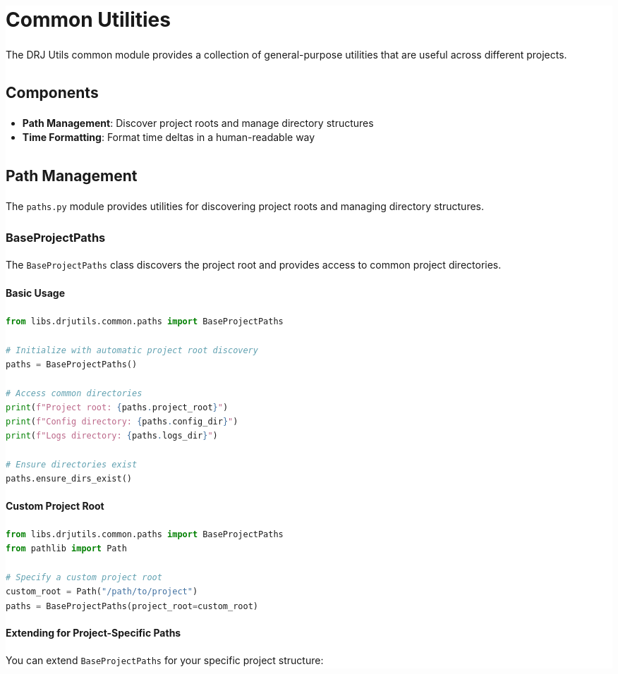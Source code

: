 # Common Utilities

The DRJ Utils common module provides a collection of general-purpose utilities that are useful across different projects.

## Components

- **Path Management**: Discover project roots and manage directory structures
- **Time Formatting**: Format time deltas in a human-readable way

## Path Management

The `paths.py` module provides utilities for discovering project roots and managing directory structures.

### BaseProjectPaths

The `BaseProjectPaths` class discovers the project root and provides access to common project directories.

#### Basic Usage

```python
from libs.drjutils.common.paths import BaseProjectPaths

# Initialize with automatic project root discovery
paths = BaseProjectPaths()

# Access common directories
print(f"Project root: {paths.project_root}")
print(f"Config directory: {paths.config_dir}")
print(f"Logs directory: {paths.logs_dir}")

# Ensure directories exist
paths.ensure_dirs_exist()
```

#### Custom Project Root

```python
from libs.drjutils.common.paths import BaseProjectPaths
from pathlib import Path

# Specify a custom project root
custom_root = Path("/path/to/project")
paths = BaseProjectPaths(project_root=custom_root)
```

#### Extending for Project-Specific Paths

You can extend `BaseProjectPaths` for your specific project structure:
